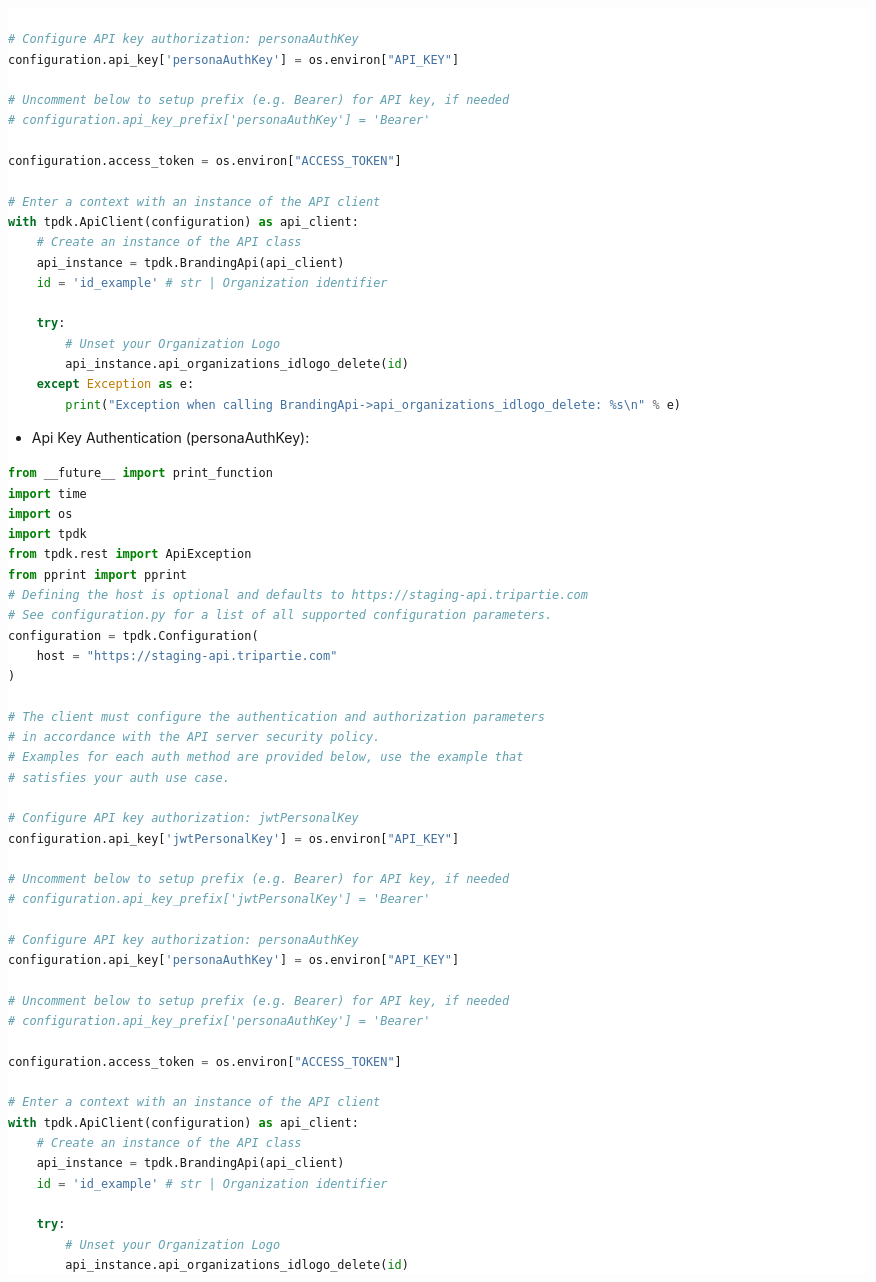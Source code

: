 ```python

# Configure API key authorization: personaAuthKey
configuration.api_key['personaAuthKey'] = os.environ["API_KEY"]

# Uncomment below to setup prefix (e.g. Bearer) for API key, if needed
# configuration.api_key_prefix['personaAuthKey'] = 'Bearer'

configuration.access_token = os.environ["ACCESS_TOKEN"]

# Enter a context with an instance of the API client
with tpdk.ApiClient(configuration) as api_client:
    # Create an instance of the API class
    api_instance = tpdk.BrandingApi(api_client)
    id = 'id_example' # str | Organization identifier

    try:
        # Unset your Organization Logo
        api_instance.api_organizations_idlogo_delete(id)
    except Exception as e:
        print("Exception when calling BrandingApi->api_organizations_idlogo_delete: %s\n" % e)
```

* Api Key Authentication (personaAuthKey):
```python
from __future__ import print_function
import time
import os
import tpdk
from tpdk.rest import ApiException
from pprint import pprint
# Defining the host is optional and defaults to https://staging-api.tripartie.com
# See configuration.py for a list of all supported configuration parameters.
configuration = tpdk.Configuration(
    host = "https://staging-api.tripartie.com"
)

# The client must configure the authentication and authorization parameters
# in accordance with the API server security policy.
# Examples for each auth method are provided below, use the example that
# satisfies your auth use case.

# Configure API key authorization: jwtPersonalKey
configuration.api_key['jwtPersonalKey'] = os.environ["API_KEY"]

# Uncomment below to setup prefix (e.g. Bearer) for API key, if needed
# configuration.api_key_prefix['jwtPersonalKey'] = 'Bearer'

# Configure API key authorization: personaAuthKey
configuration.api_key['personaAuthKey'] = os.environ["API_KEY"]

# Uncomment below to setup prefix (e.g. Bearer) for API key, if needed
# configuration.api_key_prefix['personaAuthKey'] = 'Bearer'

configuration.access_token = os.environ["ACCESS_TOKEN"]

# Enter a context with an instance of the API client
with tpdk.ApiClient(configuration) as api_client:
    # Create an instance of the API class
    api_instance = tpdk.BrandingApi(api_client)
    id = 'id_example' # str | Organization identifier

    try:
        # Unset your Organization Logo
        api_instance.api_organizations_idlogo_delete(id)
```